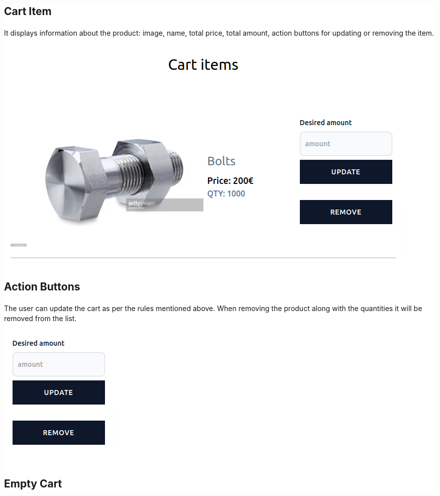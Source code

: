 ## Cart Item

It displays information about the product: image, name, total price, total amount, action buttons for updating or removing the item.

![Cart Item](docs/assets/cart-item.png)

## Action Buttons

The user can update the cart as per the rules mentioned above.
When removing the product along with the quantities it will be removed from the list.

![Cart Action Buttons](docs/assets/cart-actions.png)

## Empty Cart
